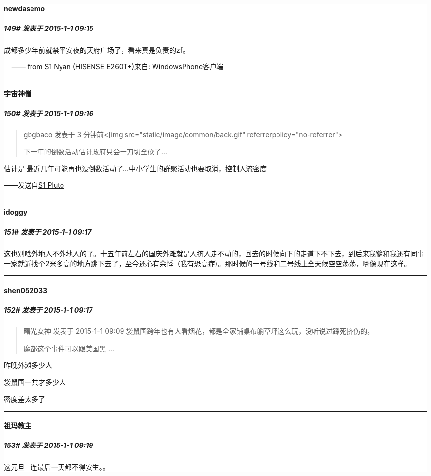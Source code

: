 ####  newdasemo  
##### 149#       发表于 2015-1-1 09:15


成都多少年前就禁平安夜的天府广场了，看来真是负责的zf。

    —— from [S1 Nyan](http://126.am/S1Nyan) (HISENSE E260T+)来自: WindowsPhone客户端


-----

####  宇宙神僧  
##### 150#       发表于 2015-1-1 09:16


<blockquote>gbgbaco 发表于 3 分钟前<[img src="static/image/common/back.gif" referrerpolicy="no-referrer">

下一年的倒数活动估计政府只会一刀切全砍了...</blockquote>
估计是 最近几年可能再也没倒数活动了…中小学生的群聚活动也要取消，控制人流密度


——发送自[S1 Pluto](https://itunes.apple.com/cn/app/s1-pluto/id889820003?mt=8)


-----

####  idoggy  
##### 151#       发表于 2015-1-1 09:17


这也别啥外地人不外地人的了。十五年前左右的国庆外滩就是人挤人走不动的，回去的时候向下的走道下不下去，到后来我爹和我还有同事一家就近找个2米多高的地方跳下去了，至今还心有余悸（我有恐高症）。那时候的一号线和二号线上全天候空空荡荡，哪像现在这样。


-----

####  shen052033  
##### 152#       发表于 2015-1-1 09:17


<blockquote>曙光女神 发表于 2015-1-1 09:09
袋鼠国跨年也有人看烟花，都是全家铺桌布躺草坪这么玩，没听说过踩死挤伤的。


魔都这个事件可以跟美国黑 ...</blockquote>
昨晚外滩多少人 

袋鼠国一共才多少人

密度差太多了


-----

####  祖玛教主  
##### 153#       发表于 2015-1-1 09:19


这元旦   连最后一天都不得安生。。


